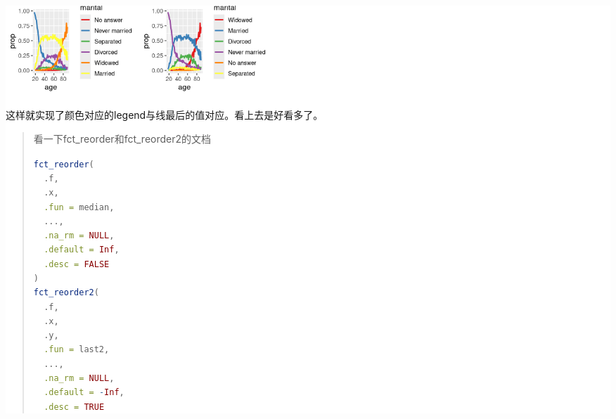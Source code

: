<img src="./0416 因子.assets/unnamed-chunk-21-1.png" alt="A line plot with age on the x-axis and proportion on the y-axis. There is one line for each category of marital status: no answer, never married, separated, divorced, widowed, and married. It is a little hard to read the plot because the order of the legend is unrelated to the lines on the plot. Rearranging the legend makes the plot easier to read because the legend colors now match the order of the lines on the far right of the plot. You can see some unsurprising patterns: the proportion never married decreases with age, married forms an upside down U shape, and widowed starts off low but increases steeply after age 60." style="zoom:33%;" /><img src="./0416 因子.assets/unnamed-chunk-21-2.png" alt="A line plot with age on the x-axis and proportion on the y-axis. There is one line for each category of marital status: no answer, never married, separated, divorced, widowed, and married. It is a little hard to read the plot because the order of the legend is unrelated to the lines on the plot. Rearranging the legend makes the plot easier to read because the legend colors now match the order of the lines on the far right of the plot. You can see some unsurprising patterns: the proportion never married decreases with age, married forms an upside down U shape, and widowed starts off low but increases steeply after age 60." style="zoom:33%;" />

这样就实现了颜色对应的legend与线最后的值对应。看上去是好看多了。

> 看一下fct_reorder和fct_reorder2的文档
>
> ```r
> fct_reorder(
>   .f,
>   .x,
>   .fun = median,
>   ...,
>   .na_rm = NULL,
>   .default = Inf,
>   .desc = FALSE
> )
> fct_reorder2(
>   .f,
>   .x,
>   .y,
>   .fun = last2,
>   ...,
>   .na_rm = NULL,
>   .default = -Inf,
>   .desc = TRUE